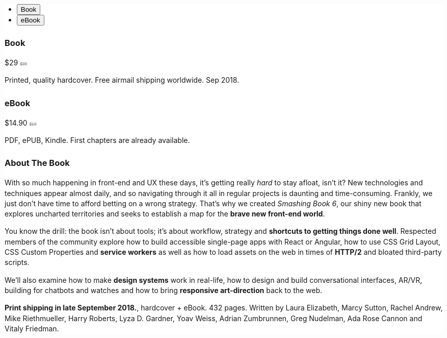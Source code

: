 <div class="book-cta" data-handler="ContentTabs" data-mq="(max-width: 480px)">
  <nav class="content-tabs content-tabs--books">
  <ul>
     <li class="content-tab">
     <button class="btn btn--small btn--white btn--white--bordered" href="/printed-books/smashing-book-6-new-frontiers-in-web-design/" data-product-sku="smashing-book-6" data-component="AddToCart">Book</button>
     </li>
     <li class="content-tab">
     <button class="btn btn--small btn--white btn--white--bordered" data-product-path="/ebooks/smashing-book-6-new-frontiers-in-web-design-ebook-pre-release/" data-product-sku="smashing-book-6-new-frontiers-in-web-design-ebook" data-component="AddToCart">eBook</button>
     </li>
   </ul>
 </nav>
 <div id="getthebook" class="book-cta__col book-cta__hardcover content-tab--content">
  <h3 class="book-cta__title"><span>Book</span></h3><span class="book-cta__price">$29 <del style="font-size: 0.6em;color:#999;"><span title="Original Price" style="text-decoration: through; color: #757575; font-weight: normal; font-family: 'Mija',Arial,sans-serif;">$39</span></del></span>
  <p class="book-cta__desc">Printed, quality hardcover. Free airmail shipping worldwide. Sep <span class="small-caps">2018</span>.</p>
  </div>
  <div class="book-cta__col book-cta__ebook content-tab--content">
  <h3 class="book-cta__title"><span>eBook</span></h3><span class="book-cta__price"><span class="green">$14.90 <del style="font-size: 0.6em;color:#999;"><span title="Original Price" style="text-decoration: through; color: #757575; font-weight: normal; font-family: 'Mija',Arial,sans-serif;">$19</span></del></span></span>
  <p class="book-cta__desc">PDF, ePUB, Kindle. First chapters are already available.</p>
    </div>
</div>

<h3 id="about-the-book">About The Book</h3>

<p>With so much happening in front-end and UX these days, it’s getting really <em>hard</em> to stay afloat, isn’t it? New technologies and techniques appear almost daily, and so navigating through it all in regular projects is daunting and time-consuming. Frankly, we just don’t have time to afford betting on a wrong strategy. That’s why we created <em>Smashing Book 6</em>, our shiny new book that explores uncharted territories and seeks to establish a map for the <strong>brave new front-end world</strong>.</p>

<p>You know the drill: the book isn’t about tools; it’s about workflow, strategy and <strong>shortcuts to getting things done well</strong>. Respected members of the community explore how to build accessible single-page apps with React or Angular, how to use CSS Grid Layout, CSS Custom Properties and <strong>service workers</strong> as well as how to load assets on the web in times of <strong>HTTP/2</strong> and bloated third-party scripts.</p>

<p>We’ll also examine how to make <strong>design systems</strong> work in real-life, how to design and build conversational interfaces, AR/VR, building for chatbots and watches and how to bring <strong>responsive art-direction</strong> back to the web.</p>

<p><strong>Print shipping in late September 2018.</strong>, hardcover + eBook. <span class="small-caps">432</span> pages. Written by Laura Elizabeth, Marcy Sutton, Rachel Andrew, Mike Riethmueller, Harry Roberts, Lyza D. Gardner, Yoav Weiss, Adrian Zumbrunnen, Greg Nudelman, Ada Rose Cannon and Vitaly Friedman. </p>

